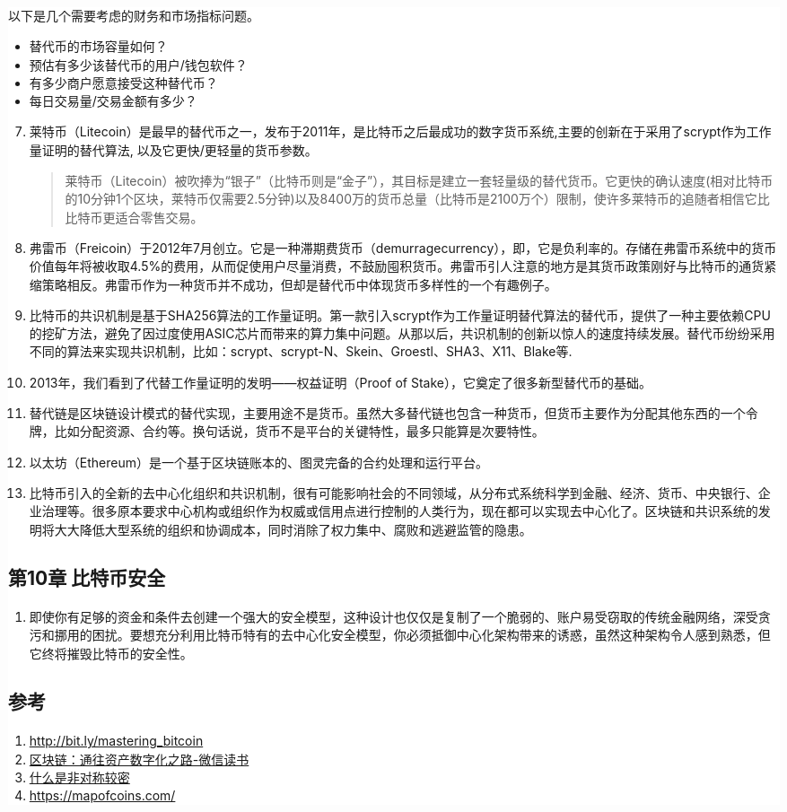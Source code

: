 以下是几个需要考虑的财务和市场指标问题。

   - 替代币的市场容量如何？
   - 预估有多少该替代币的用户/钱包软件？
   - 有多少商户愿意接受这种替代币？
   - 每日交易量/交易金额有多少？
7. 莱特币（Litecoin）是最早的替代币之一，发布于2011年，是比特币之后最成功的数字货币系统,主要的创新在于采用了scrypt作为工作量证明的替代算法, 以及它更快/更轻量的货币参数。

   > 莱特币（Litecoin）被吹捧为“银子”（比特币则是“金子”），其目标是建立一套轻量级的替代货币。它更快的确认速度(相对比特币的10分钟1个区块，莱特币仅需要2.5分钟)以及8400万的货币总量（比特币是2100万个）限制，使许多莱特币的追随者相信它比比特币更适合零售交易。

8. 弗雷币（Freicoin）于2012年7月创立。它是一种滞期费货币（demurragecurrency），即，它是负利率的。存储在弗雷币系统中的货币价值每年将被收取4.5%的费用，从而促使用户尽量消费，不鼓励囤积货币。弗雷币引人注意的地方是其货币政策刚好与比特币的通货紧缩策略相反。弗雷币作为一种货币并不成功，但却是替代币中体现货币多样性的一个有趣例子。
9. 比特币的共识机制是基于SHA256算法的工作量证明。第一款引入scrypt作为工作量证明替代算法的替代币，提供了一种主要依赖CPU的挖矿方法，避免了因过度使用ASIC芯片而带来的算力集中问题。从那以后，共识机制的创新以惊人的速度持续发展。替代币纷纷采用不同的算法来实现共识机制，比如：scrypt、scrypt-N、Skein、Groestl、SHA3、X11、Blake等.
10. 2013年，我们看到了代替工作量证明的发明——权益证明（Proof of Stake），它奠定了很多新型替代币的基础。
11. 替代链是区块链设计模式的替代实现，主要用途不是货币。虽然大多替代链也包含一种货币，但货币主要作为分配其他东西的一个令牌，比如分配资源、合约等。换句话说，货币不是平台的关键特性，最多只能算是次要特性。
12. 以太坊（Ethereum）是一个基于区块链账本的、图灵完备的合约处理和运行平台。
13. 比特币引入的全新的去中心化组织和共识机制，很有可能影响社会的不同领域，从分布式系统科学到金融、经济、货币、中央银行、企业治理等。很多原本要求中心机构或组织作为权威或信用点进行控制的人类行为，现在都可以实现去中心化了。区块链和共识系统的发明将大大降低大型系统的组织和协调成本，同时消除了权力集中、腐败和逃避监管的隐患。


## 第10章 比特币安全

1. 即使你有足够的资金和条件去创建一个强大的安全模型，这种设计也仅仅是复制了一个脆弱的、账户易受窃取的传统金融网络，深受贪污和挪用的困扰。要想充分利用比特币特有的去中心化安全模型，你必须抵御中心化架构带来的诱惑，虽然这种架构令人感到熟悉，但它终将摧毁比特币的安全性。


## 参考

1. http://bit.ly/mastering_bitcoin
2. [区块链：通往资产数字化之路-微信读书](https://weread.qq.com/web/reader/6c4321805e3c8a6c44811dck16732dc0161679091c5aeb1)
3. [什么是非对称较密](https://www.youtube.com/watch?v=AQDCe585Lnc)
4. https://mapofcoins.com/